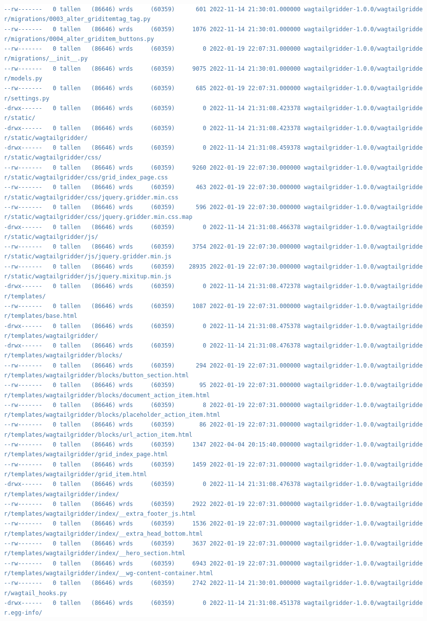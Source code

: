 ```diff
--rw-------   0 tallen   (86646) wrds     (60359)      601 2022-11-14 21:30:01.000000 wagtailgridder-1.0.0/wagtailgridder/migrations/0003_alter_griditemtag_tag.py
--rw-------   0 tallen   (86646) wrds     (60359)     1076 2022-11-14 21:30:01.000000 wagtailgridder-1.0.0/wagtailgridder/migrations/0004_alter_griditem_buttons.py
--rw-------   0 tallen   (86646) wrds     (60359)        0 2022-01-19 22:07:31.000000 wagtailgridder-1.0.0/wagtailgridder/migrations/__init__.py
--rw-------   0 tallen   (86646) wrds     (60359)     9075 2022-11-14 21:30:01.000000 wagtailgridder-1.0.0/wagtailgridder/models.py
--rw-------   0 tallen   (86646) wrds     (60359)      685 2022-01-19 22:07:31.000000 wagtailgridder-1.0.0/wagtailgridder/settings.py
-drwx------   0 tallen   (86646) wrds     (60359)        0 2022-11-14 21:31:08.423378 wagtailgridder-1.0.0/wagtailgridder/static/
-drwx------   0 tallen   (86646) wrds     (60359)        0 2022-11-14 21:31:08.423378 wagtailgridder-1.0.0/wagtailgridder/static/wagtailgridder/
-drwx------   0 tallen   (86646) wrds     (60359)        0 2022-11-14 21:31:08.459378 wagtailgridder-1.0.0/wagtailgridder/static/wagtailgridder/css/
--rw-------   0 tallen   (86646) wrds     (60359)     9260 2022-01-19 22:07:30.000000 wagtailgridder-1.0.0/wagtailgridder/static/wagtailgridder/css/grid_index_page.css
--rw-------   0 tallen   (86646) wrds     (60359)      463 2022-01-19 22:07:30.000000 wagtailgridder-1.0.0/wagtailgridder/static/wagtailgridder/css/jquery.gridder.min.css
--rw-------   0 tallen   (86646) wrds     (60359)      596 2022-01-19 22:07:30.000000 wagtailgridder-1.0.0/wagtailgridder/static/wagtailgridder/css/jquery.gridder.min.css.map
-drwx------   0 tallen   (86646) wrds     (60359)        0 2022-11-14 21:31:08.466378 wagtailgridder-1.0.0/wagtailgridder/static/wagtailgridder/js/
--rw-------   0 tallen   (86646) wrds     (60359)     3754 2022-01-19 22:07:30.000000 wagtailgridder-1.0.0/wagtailgridder/static/wagtailgridder/js/jquery.gridder.min.js
--rw-------   0 tallen   (86646) wrds     (60359)    28935 2022-01-19 22:07:30.000000 wagtailgridder-1.0.0/wagtailgridder/static/wagtailgridder/js/jquery.mixitup.min.js
-drwx------   0 tallen   (86646) wrds     (60359)        0 2022-11-14 21:31:08.472378 wagtailgridder-1.0.0/wagtailgridder/templates/
--rw-------   0 tallen   (86646) wrds     (60359)     1087 2022-01-19 22:07:31.000000 wagtailgridder-1.0.0/wagtailgridder/templates/base.html
-drwx------   0 tallen   (86646) wrds     (60359)        0 2022-11-14 21:31:08.475378 wagtailgridder-1.0.0/wagtailgridder/templates/wagtailgridder/
-drwx------   0 tallen   (86646) wrds     (60359)        0 2022-11-14 21:31:08.476378 wagtailgridder-1.0.0/wagtailgridder/templates/wagtailgridder/blocks/
--rw-------   0 tallen   (86646) wrds     (60359)      294 2022-01-19 22:07:31.000000 wagtailgridder-1.0.0/wagtailgridder/templates/wagtailgridder/blocks/button_section.html
--rw-------   0 tallen   (86646) wrds     (60359)       95 2022-01-19 22:07:31.000000 wagtailgridder-1.0.0/wagtailgridder/templates/wagtailgridder/blocks/document_action_item.html
--rw-------   0 tallen   (86646) wrds     (60359)        8 2022-01-19 22:07:31.000000 wagtailgridder-1.0.0/wagtailgridder/templates/wagtailgridder/blocks/placeholder_action_item.html
--rw-------   0 tallen   (86646) wrds     (60359)       86 2022-01-19 22:07:31.000000 wagtailgridder-1.0.0/wagtailgridder/templates/wagtailgridder/blocks/url_action_item.html
--rw-------   0 tallen   (86646) wrds     (60359)     1347 2022-04-04 20:15:40.000000 wagtailgridder-1.0.0/wagtailgridder/templates/wagtailgridder/grid_index_page.html
--rw-------   0 tallen   (86646) wrds     (60359)     1459 2022-01-19 22:07:31.000000 wagtailgridder-1.0.0/wagtailgridder/templates/wagtailgridder/grid_item.html
-drwx------   0 tallen   (86646) wrds     (60359)        0 2022-11-14 21:31:08.476378 wagtailgridder-1.0.0/wagtailgridder/templates/wagtailgridder/index/
--rw-------   0 tallen   (86646) wrds     (60359)     2922 2022-01-19 22:07:31.000000 wagtailgridder-1.0.0/wagtailgridder/templates/wagtailgridder/index/__extra_footer_js.html
--rw-------   0 tallen   (86646) wrds     (60359)     1536 2022-01-19 22:07:31.000000 wagtailgridder-1.0.0/wagtailgridder/templates/wagtailgridder/index/__extra_head_bottom.html
--rw-------   0 tallen   (86646) wrds     (60359)     3637 2022-01-19 22:07:31.000000 wagtailgridder-1.0.0/wagtailgridder/templates/wagtailgridder/index/__hero_section.html
--rw-------   0 tallen   (86646) wrds     (60359)     6943 2022-01-19 22:07:31.000000 wagtailgridder-1.0.0/wagtailgridder/templates/wagtailgridder/index/__wg-content-container.html
--rw-------   0 tallen   (86646) wrds     (60359)     2742 2022-11-14 21:30:01.000000 wagtailgridder-1.0.0/wagtailgridder/wagtail_hooks.py
-drwx------   0 tallen   (86646) wrds     (60359)        0 2022-11-14 21:31:08.451378 wagtailgridder-1.0.0/wagtailgridder.egg-info/
```